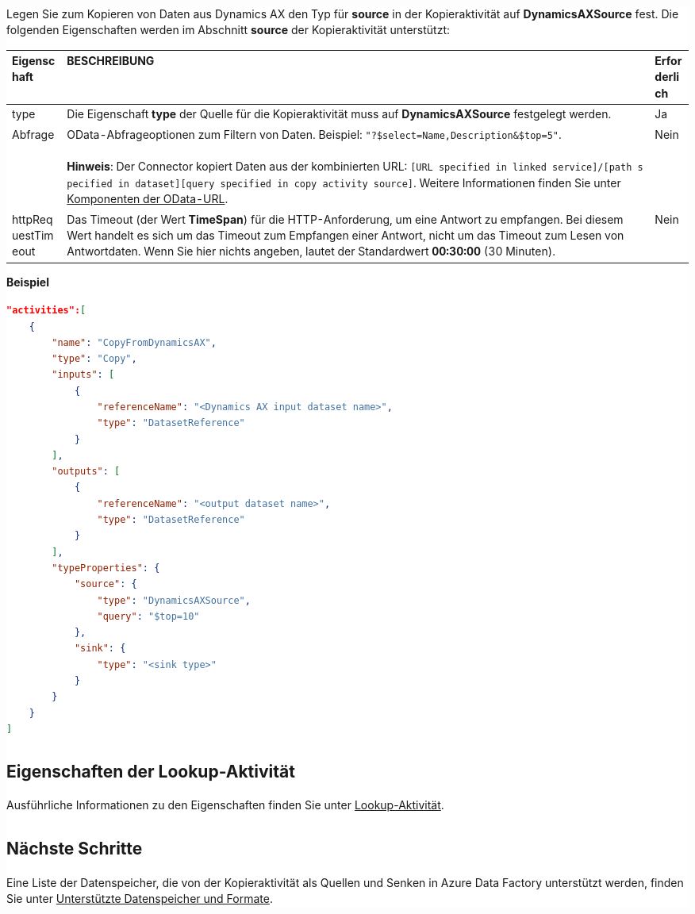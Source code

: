 Legen Sie zum Kopieren von Daten aus Dynamics AX den Typ für **source** in der Kopieraktivität auf **DynamicsAXSource** fest. Die folgenden Eigenschaften werden im Abschnitt **source** der Kopieraktivität unterstützt:

| Eigenschaft | BESCHREIBUNG | Erforderlich |
|:--- |:--- |:--- |
| type | Die Eigenschaft **type** der Quelle für die Kopieraktivität muss auf **DynamicsAXSource** festgelegt werden. | Ja |
| Abfrage | OData-Abfrageoptionen zum Filtern von Daten. Beispiel: `"?$select=Name,Description&$top=5"`.<br/><br/>**Hinweis**: Der Connector kopiert Daten aus der kombinierten URL: `[URL specified in linked service]/[path specified in dataset][query specified in copy activity source]`. Weitere Informationen finden Sie unter [Komponenten der OData-URL](https://www.odata.org/documentation/odata-version-3-0/url-conventions/). | Nein |
| httpRequestTimeout | Das Timeout (der Wert **TimeSpan**) für die HTTP-Anforderung, um eine Antwort zu empfangen. Bei diesem Wert handelt es sich um das Timeout zum Empfangen einer Antwort, nicht um das Timeout zum Lesen von Antwortdaten. Wenn Sie hier nichts angeben, lautet der Standardwert **00:30:00** (30 Minuten). | Nein |

**Beispiel**

```json
"activities":[
    {
        "name": "CopyFromDynamicsAX",
        "type": "Copy",
        "inputs": [
            {
                "referenceName": "<Dynamics AX input dataset name>",
                "type": "DatasetReference"
            }
        ],
        "outputs": [
            {
                "referenceName": "<output dataset name>",
                "type": "DatasetReference"
            }
        ],
        "typeProperties": {
            "source": {
                "type": "DynamicsAXSource",
                "query": "$top=10"
            },
            "sink": {
                "type": "<sink type>"
            }
        }
    }
]
```


## <a name="lookup-activity-properties"></a>Eigenschaften der Lookup-Aktivität

Ausführliche Informationen zu den Eigenschaften finden Sie unter [Lookup-Aktivität](control-flow-lookup-activity.md).

## <a name="next-steps"></a>Nächste Schritte

Eine Liste der Datenspeicher, die von der Kopieraktivität als Quellen und Senken in Azure Data Factory unterstützt werden, finden Sie unter [Unterstützte Datenspeicher und Formate](copy-activity-overview.md#supported-data-stores-and-formats).